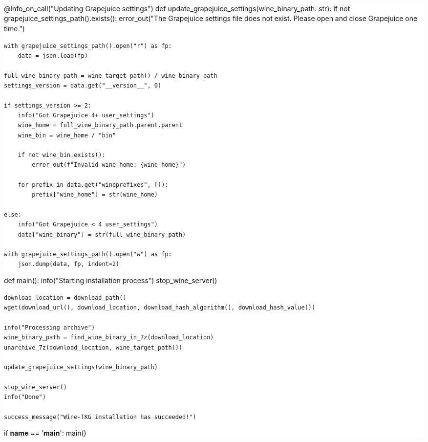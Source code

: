 
@info_on_call("Updating Grapejuice settings")
def update_grapejuice_settings(wine_binary_path: str):
    if not grapejuice_settings_path().exists():
        error_out("The Grapejuice settings file does not exist. Please open and close Grapejuice one time.")

    with grapejuice_settings_path().open("r") as fp:
        data = json.load(fp)

    full_wine_binary_path = wine_target_path() / wine_binary_path
    settings_version = data.get("__version__", 0)

    if settings_version >= 2:
        info("Got Grapejuice 4+ user_settings")
        wine_home = full_wine_binary_path.parent.parent
        wine_bin = wine_home / "bin"

        if not wine_bin.exists():
            error_out(f"Invalid wine_home: {wine_home}")

        for prefix in data.get("wineprefixes", []):
            prefix["wine_home"] = str(wine_home)

    else:
        info("Got Grapejuice < 4 user_settings")
        data["wine_binary"] = str(full_wine_binary_path)

    with grapejuice_settings_path().open("w") as fp:
        json.dump(data, fp, indent=2)


def main():
    info("Starting installation process")
    stop_wine_server()

    download_location = download_path()
    wget(download_url(), download_location, download_hash_algorithm(), download_hash_value())

    info("Processing archive")
    wine_binary_path = find_wine_binary_in_7z(download_location)
    unarchive_7z(download_location, wine_target_path())

    update_grapejuice_settings(wine_binary_path)

    stop_wine_server()
    info("Done")

    success_message("Wine-TKG installation has succeeded!")


if __name__ == '__main__':
    main()
